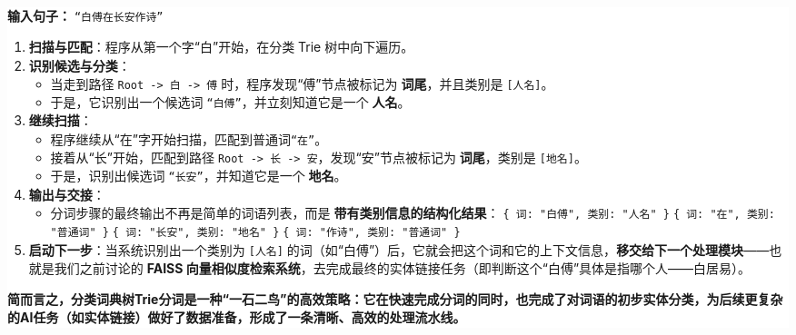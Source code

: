 **输入句子：** `“白傅在长安作诗”`

1.  **扫描与匹配**：程序从第一个字“白”开始，在分类 Trie 树中向下遍历。
2.  **识别候选与分类**：
    *   当走到路径 `Root -> 白 -> 傅` 时，程序发现“傅”节点被标记为 **词尾**，并且类别是 `[人名]`。
    *   于是，它识别出一个候选词 `“白傅”`，并立刻知道它是一个 **人名**。
3.  **继续扫描**：
    *   程序继续从“在”字开始扫描，匹配到普通词`“在”`。
    *   接着从“长”开始，匹配到路径 `Root -> 长 -> 安`，发现“安”节点被标记为 **词尾**，类别是 `[地名]`。
    *   于是，识别出候选词 `“长安”`，并知道它是一个 **地名**。
4.  **输出与交接**：
    *   分词步骤的最终输出不再是简单的词语列表，而是 **带有类别信息的结构化结果**：
        `{ 词: "白傅", 类别: "人名" }`
        `{ 词: "在", 类别: "普通词" }`
        `{ 词: "长安", 类别: "地名" }`
        `{ 词: "作诗", 类别: "普通词" }`
5.  **启动下一步**：当系统识别出一个类别为 `[人名]` 的词（如“白傅”）后，它就会把这个词和它的上下文信息，**移交给下一个处理模块**——也就是我们之前讨论的 **FAISS 向量相似度检索系统**，去完成最终的实体链接任务（即判断这个“白傅”具体是指哪个人——白居易）。

**简而言之，分类词典树Trie分词是一种“一石二鸟”的高效策略：它在快速完成分词的同时，也完成了对词语的初步实体分类，为后续更复杂的AI任务（如实体链接）做好了数据准备，形成了一条清晰、高效的处理流水线。**